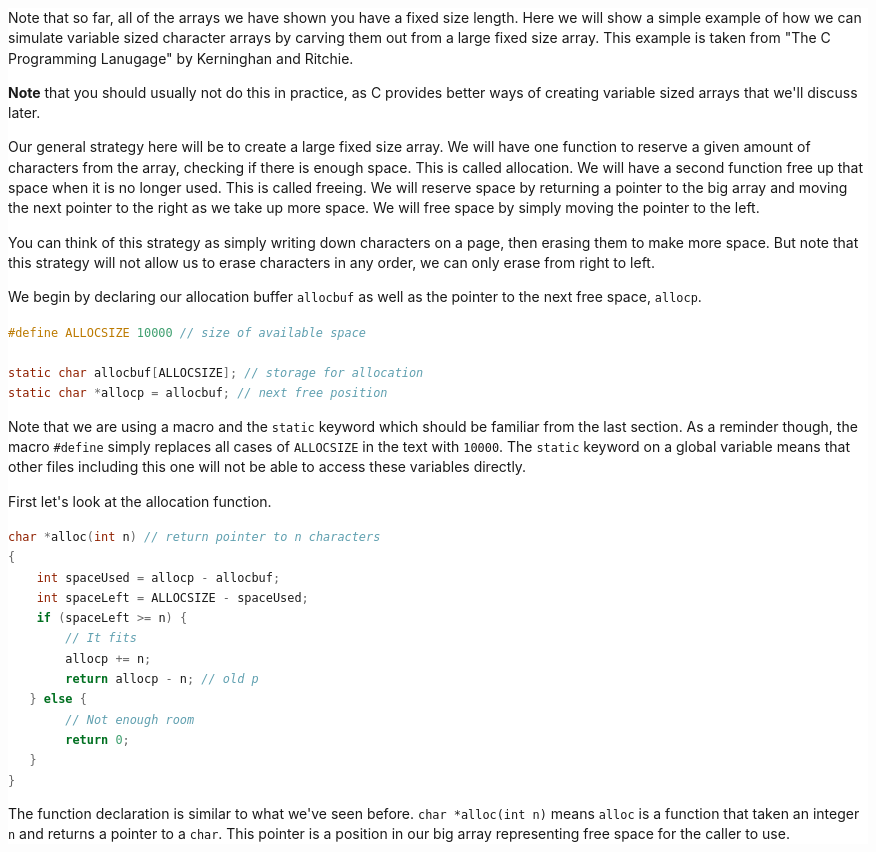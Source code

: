 Note that so far, all of the arrays we have shown you have a fixed size length.
Here we will show a simple example of how we can simulate variable sized
character arrays by carving them out from a large fixed size array.  This
example is taken from "The C Programming Lanugage" by Kerninghan and Ritchie.

**Note** that you should usually not do this in practice, as C provides
better ways of creating variable sized arrays that we'll discuss later.

Our general strategy here will be to create a large fixed size array.  We will
have one function to reserve a given amount of characters from the array,
checking if there is enough space.  This is called allocation.  We will have a
second function free up that space when it is no longer used.  This is called
freeing.  We will reserve space by returning a pointer to the big array and
moving the next pointer to the right as we take up more space.  We will free
space by simply moving the pointer to the left.

You can think of this strategy as simply writing down characters on a page,
then erasing them to make more space.  But note that this strategy will not
allow us to erase characters in any order, we can only erase from right
to left.

We begin by declaring our allocation buffer `allocbuf` as well as the pointer
to the next free space, `allocp`.

```c
#define ALLOCSIZE 10000 // size of available space

static char allocbuf[ALLOCSIZE]; // storage for allocation
static char *allocp = allocbuf; // next free position
```

Note that we are using a macro and the `static` keyword which should be
familiar from the last section.  As a reminder though, the macro `#define`
simply replaces all cases of `ALLOCSIZE` in the text with `10000`.  The
`static` keyword on a global variable means that other files including this
one will not be able to access these variables directly.

First let's look at the allocation function.

```c
char *alloc(int n) // return pointer to n characters
{
    int spaceUsed = allocp - allocbuf;
    int spaceLeft = ALLOCSIZE - spaceUsed;
    if (spaceLeft >= n) {
        // It fits
        allocp += n;
        return allocp - n; // old p
   } else {
        // Not enough room
        return 0;
   }
}
```

The function declaration is similar to what we've seen before.
`char *alloc(int n)` means `alloc` is a function that taken an integer `n`
and returns a pointer to a `char`.  This pointer is a position in our big
array representing free space for the caller to use.
